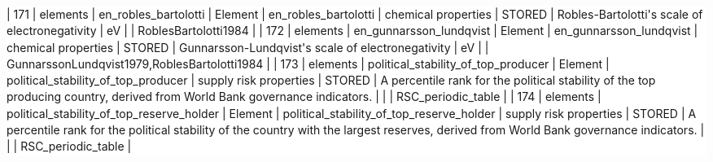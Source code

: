 | 171 | elements           | en_robles_bartolotti                      | Element           | en_robles_bartolotti                      | chemical properties             | STORED       | Robles-Bartolotti's scale of electronegativity                                                                                                                                                                                                                    | eV             |                                                                                                                                                                                                                                                                                                                                                                                                                                                                                                                                                                                                                                                                                                                                                                            | RoblesBartolotti1984                         |
| 172 | elements           | en_gunnarsson_lundqvist                   | Element           | en_gunnarsson_lundqvist                   | chemical properties             | STORED       | Gunnarsson-Lundqvist's scale of electronegativity                                                                                                                                                                                                                 | eV             |                                                                                                                                                                                                                                                                                                                                                                                                                                                                                                                                                                                                                                                                                                                                                                            | GunnarssonLundqvist1979,RoblesBartolotti1984 |
| 173 | elements           | political_stability_of_top_producer       | Element           | political_stability_of_top_producer       | supply risk properties          | STORED       | A percentile rank for the political stability of the top producing country, derived from World Bank governance indicators.                                                                                                                                        |                |                                                                                                                                                                                                                                                                                                                                                                                                                                                                                                                                                                                                                                                                                                                                                                            | RSC_periodic_table                           |
| 174 | elements           | political_stability_of_top_reserve_holder | Element           | political_stability_of_top_reserve_holder | supply risk properties          | STORED       | A percentile rank for the political stability of the country with the largest reserves, derived from World Bank governance indicators.                                                                                                                            |                |                                                                                                                                                                                                                                                                                                                                                                                                                                                                                                                                                                                                                                                                                                                                                                            | RSC_periodic_table                           |